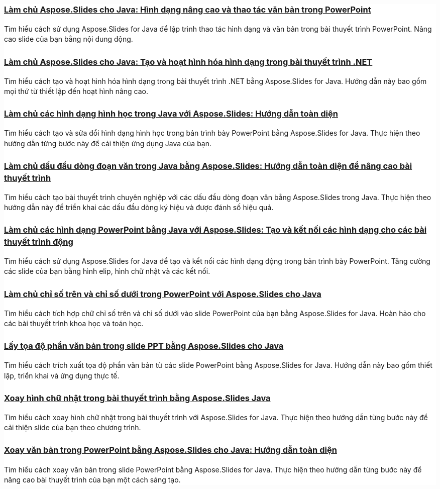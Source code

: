 ### [Làm chủ Aspose.Slides cho Java: Hình dạng nâng cao và thao tác văn bản trong PowerPoint](./aspose-slides-java-shapes-text-manipulation/)
Tìm hiểu cách sử dụng Aspose.Slides for Java để lập trình thao tác hình dạng và văn bản trong bài thuyết trình PowerPoint. Nâng cao slide của bạn bằng nội dung động.

### [Làm chủ Aspose.Slides cho Java: Tạo và hoạt hình hóa hình dạng trong bài thuyết trình .NET](./aspose-slides-java-shape-animation-net-presentations/)
Tìm hiểu cách tạo và hoạt hình hóa hình dạng trong bài thuyết trình .NET bằng Aspose.Slides for Java. Hướng dẫn này bao gồm mọi thứ từ thiết lập đến hoạt hình nâng cao.

### [Làm chủ các hình dạng hình học trong Java với Aspose.Slides: Hướng dẫn toàn diện](./create-modify-geometry-shapes-aspose-slides-java/)
Tìm hiểu cách tạo và sửa đổi hình dạng hình học trong bản trình bày PowerPoint bằng Aspose.Slides for Java. Thực hiện theo hướng dẫn từng bước này để cải thiện ứng dụng Java của bạn.

### [Làm chủ dấu đầu dòng đoạn văn trong Java bằng Aspose.Slides: Hướng dẫn toàn diện để nâng cao bài thuyết trình](./aspose-slides-java-paragraph-bullets/)
Tìm hiểu cách tạo bài thuyết trình chuyên nghiệp với các dấu đầu dòng đoạn văn bằng Aspose.Slides trong Java. Thực hiện theo hướng dẫn này để triển khai các dấu đầu dòng ký hiệu và được đánh số hiệu quả.

### [Làm chủ các hình dạng PowerPoint bằng Java với Aspose.Slides: Tạo và kết nối các hình dạng cho các bài thuyết trình động](./mastering-powerpoint-shapes-asposeslides-java/)
Tìm hiểu cách sử dụng Aspose.Slides for Java để tạo và kết nối các hình dạng động trong bản trình bày PowerPoint. Tăng cường các slide của bạn bằng hình elip, hình chữ nhật và các kết nối.

### [Làm chủ chỉ số trên và chỉ số dưới trong PowerPoint với Aspose.Slides cho Java](./aspose-slides-java-superscript-subscript-powerpoint/)
Tìm hiểu cách tích hợp chữ chỉ số trên và chỉ số dưới vào slide PowerPoint của bạn bằng Aspose.Slides for Java. Hoàn hảo cho các bài thuyết trình khoa học và toán học.

### [Lấy tọa độ phần văn bản trong slide PPT bằng Aspose.Slides cho Java](./retrieve-text-coordinates-ppt-aspose-slides-java/)
Tìm hiểu cách trích xuất tọa độ phần văn bản từ các slide PowerPoint bằng Aspose.Slides for Java. Hướng dẫn này bao gồm thiết lập, triển khai và ứng dụng thực tế.

### [Xoay hình chữ nhật trong bài thuyết trình bằng Aspose.Slides Java](./rotate-rectangle-aspose-slides-java-guide/)
Tìm hiểu cách xoay hình chữ nhật trong bài thuyết trình với Aspose.Slides for Java. Thực hiện theo hướng dẫn từng bước này để cải thiện slide của bạn theo chương trình.

### [Xoay văn bản trong PowerPoint bằng Aspose.Slides cho Java: Hướng dẫn toàn diện](./rotate-text-ppt-aspose-slides-java/)
Tìm hiểu cách xoay văn bản trong slide PowerPoint bằng Aspose.Slides for Java. Thực hiện theo hướng dẫn từng bước này để nâng cao bài thuyết trình của bạn một cách sáng tạo.
